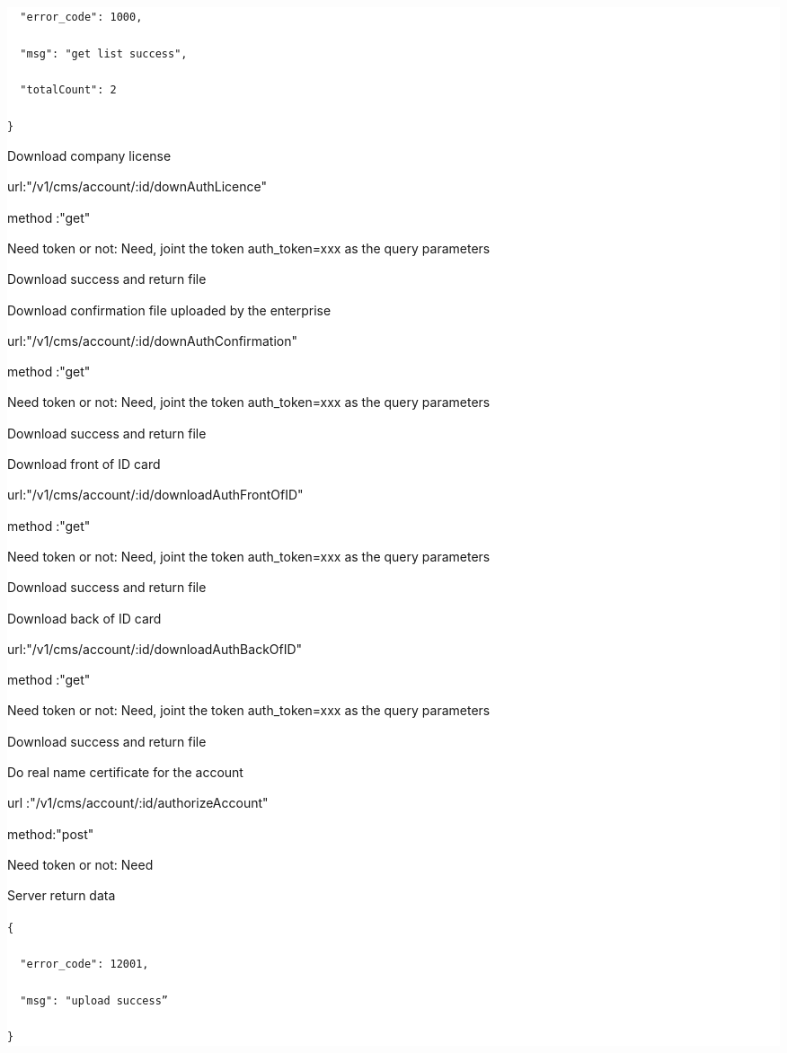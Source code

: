 ```
  "error_code": 1000,

  "msg": "get list success",

  "totalCount": 2

}
```

Download company license 

url:"/v1/cms/account/:id/downAuthLicence"

method :"get"

Need token or not: Need, joint the token auth_token=xxx as the query parameters 

Download success and return file

Download confirmation file uploaded by the enterprise

url:"/v1/cms/account/:id/downAuthConfirmation"

method :"get"

Need token or not: Need, joint the token auth_token=xxx as the query parameters 

Download success and return file

Download front of ID card

url:"/v1/cms/account/:id/downloadAuthFrontOfID"

method :"get"

Need token or not: Need, joint the token auth_token=xxx as the query parameters

Download success and return file

Download back of ID card

url:"/v1/cms/account/:id/downloadAuthBackOfID"

method :"get"

Need token or not: Need, joint the token auth_token=xxx as the query parameters

Download success and return file

Do real name certificate for the account

url :"/v1/cms/account/:id/authorizeAccount"

method:"post"

Need token or not: Need

Server return data

```
{

  "error_code": 12001,

  "msg": "upload success”

}
```

